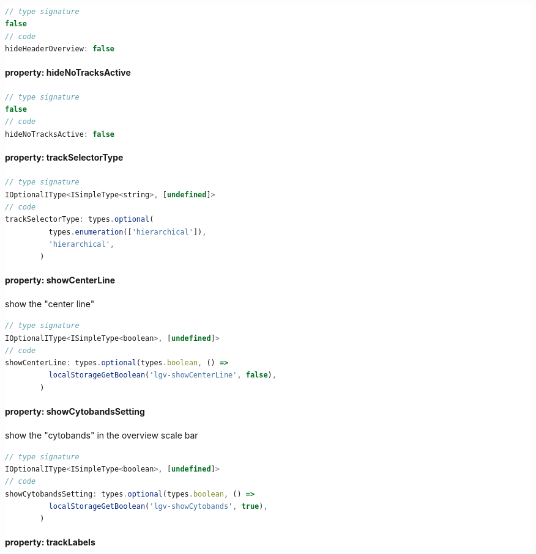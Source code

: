 ```js
// type signature
false
// code
hideHeaderOverview: false
```

#### property: hideNoTracksActive

```js
// type signature
false
// code
hideNoTracksActive: false
```

#### property: trackSelectorType

```js
// type signature
IOptionalIType<ISimpleType<string>, [undefined]>
// code
trackSelectorType: types.optional(
          types.enumeration(['hierarchical']),
          'hierarchical',
        )
```

#### property: showCenterLine

show the "center line"

```js
// type signature
IOptionalIType<ISimpleType<boolean>, [undefined]>
// code
showCenterLine: types.optional(types.boolean, () =>
          localStorageGetBoolean('lgv-showCenterLine', false),
        )
```

#### property: showCytobandsSetting

show the "cytobands" in the overview scale bar

```js
// type signature
IOptionalIType<ISimpleType<boolean>, [undefined]>
// code
showCytobandsSetting: types.optional(types.boolean, () =>
          localStorageGetBoolean('lgv-showCytobands', true),
        )
```

#### property: trackLabels
